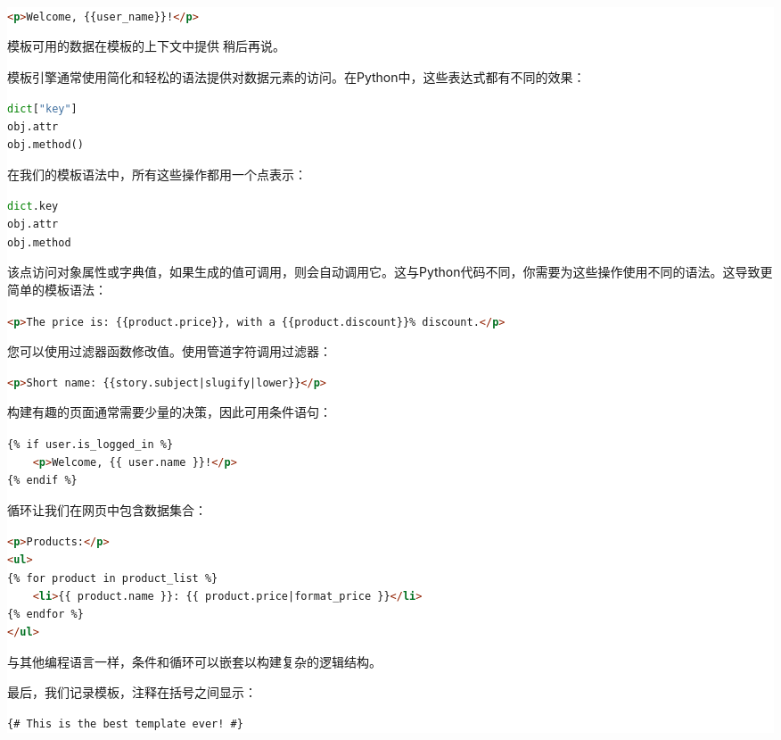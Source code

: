 ```html
<p>Welcome, {{user_name}}!</p>
```

模板可用的数据在模板的上下文中提供 稍后再说。

模板引擎通常使用简化和轻松的语法提供对数据元素的访问。在Python中，这些表达式都有不同的效果：


```python
dict["key"]
obj.attr
obj.method()
```

在我们的模板语法中，所有这些操作都用一个点表示：

```python
dict.key
obj.attr
obj.method
```

该点访问对象属性或字典值，如果生成的值可调用，则会自动调用它。这与Python代码不同，你需要为这些操作使用不同的语法。这导致更简单的模板语法：

```html
<p>The price is: {{product.price}}, with a {{product.discount}}% discount.</p>
```

您可以使用过滤器函数修改值。使用管道字符调用过滤器：

```html
<p>Short name: {{story.subject|slugify|lower}}</p>
```

构建有趣的页面通常需要少量的决策，因此可用条件语句：

```html
{% if user.is_logged_in %}
    <p>Welcome, {{ user.name }}!</p>
{% endif %}
```

循环让我们在网页中包含数据集合：

```html
<p>Products:</p>
<ul>
{% for product in product_list %}
    <li>{{ product.name }}: {{ product.price|format_price }}</li>
{% endfor %}
</ul>
```

与其他编程语言一样，条件和循环可以嵌套以构建复杂的逻辑结构。

最后，我们记录模板，注释在括号之间显示：

```html
{# This is the best template ever! #}
```
